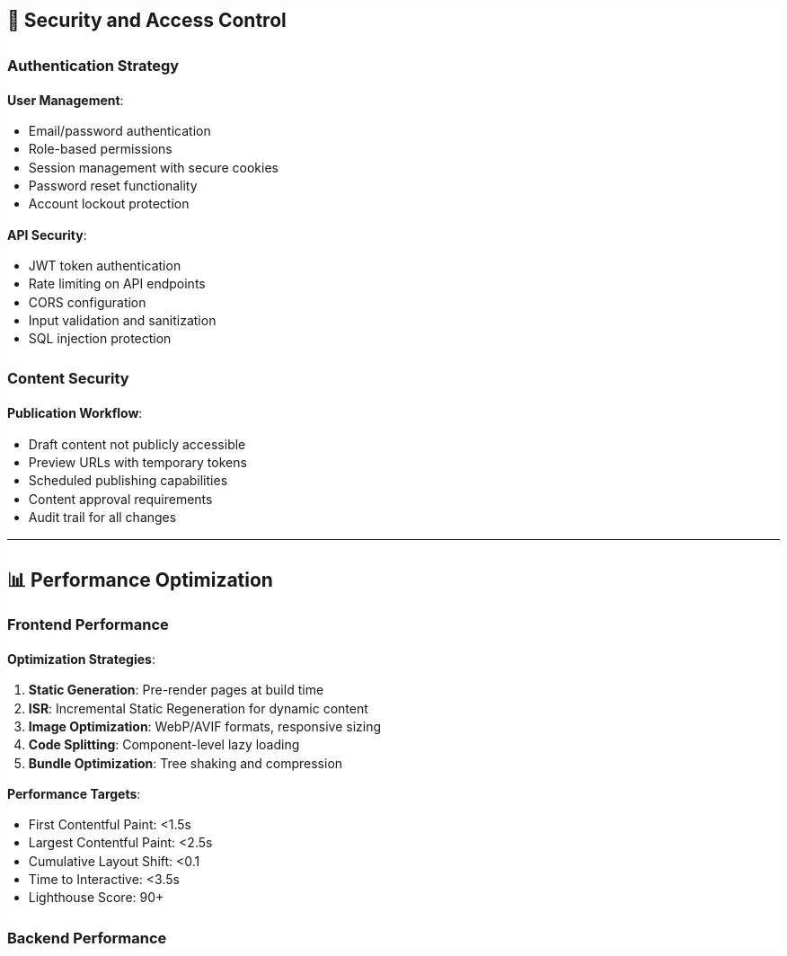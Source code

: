 
## 🔐 Security and Access Control

### **Authentication Strategy**

**User Management**:

- Email/password authentication
- Role-based permissions
- Session management with secure cookies
- Password reset functionality
- Account lockout protection

**API Security**:

- JWT token authentication
- Rate limiting on API endpoints
- CORS configuration
- Input validation and sanitization
- SQL injection protection

### **Content Security**

**Publication Workflow**:

- Draft content not publicly accessible
- Preview URLs with temporary tokens
- Scheduled publishing capabilities
- Content approval requirements
- Audit trail for all changes

---

## 📊 Performance Optimization

### **Frontend Performance**

**Optimization Strategies**:

1. **Static Generation**: Pre-render pages at build time
2. **ISR**: Incremental Static Regeneration for dynamic content
3. **Image Optimization**: WebP/AVIF formats, responsive sizing
4. **Code Splitting**: Component-level lazy loading
5. **Bundle Optimization**: Tree shaking and compression

**Performance Targets**:

- First Contentful Paint: <1.5s
- Largest Contentful Paint: <2.5s
- Cumulative Layout Shift: <0.1
- Time to Interactive: <3.5s
- Lighthouse Score: 90+

### **Backend Performance**
